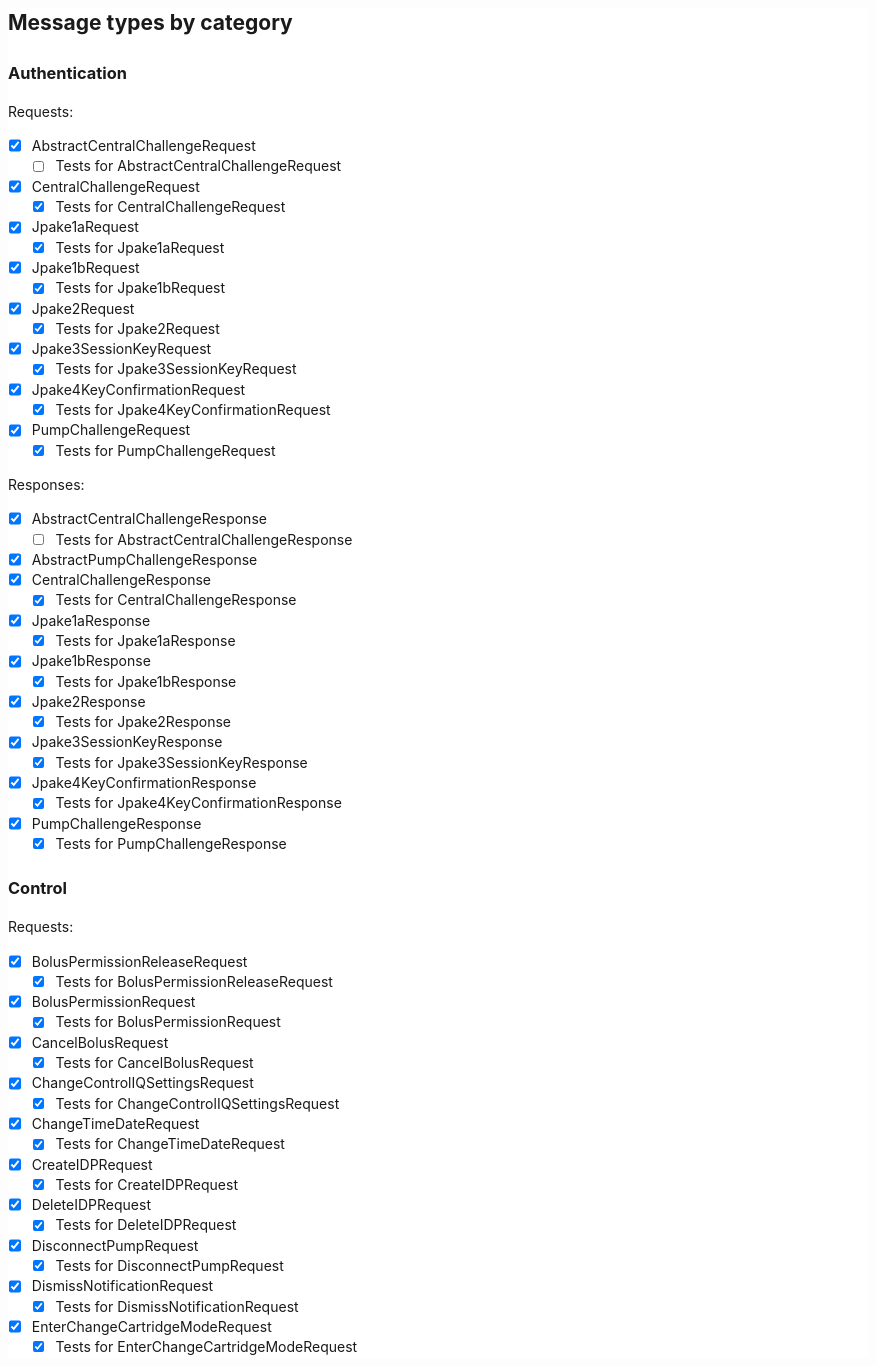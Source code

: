 ## Message types by category

### Authentication
Requests:
- [x] AbstractCentralChallengeRequest
   - [ ] Tests for AbstractCentralChallengeRequest
- [x] CentralChallengeRequest
   - [x] Tests for CentralChallengeRequest
- [x] Jpake1aRequest
   - [x] Tests for Jpake1aRequest
- [x] Jpake1bRequest
   - [x] Tests for Jpake1bRequest
- [x] Jpake2Request
   - [x] Tests for Jpake2Request
- [x] Jpake3SessionKeyRequest
   - [x] Tests for Jpake3SessionKeyRequest
- [x] Jpake4KeyConfirmationRequest
   - [x] Tests for Jpake4KeyConfirmationRequest
- [x] PumpChallengeRequest
   - [x] Tests for PumpChallengeRequest

Responses:
- [x] AbstractCentralChallengeResponse
   - [ ] Tests for AbstractCentralChallengeResponse
- [x] AbstractPumpChallengeResponse
- [x] CentralChallengeResponse
   - [x] Tests for CentralChallengeResponse
- [x] Jpake1aResponse
   - [x] Tests for Jpake1aResponse
- [x] Jpake1bResponse
   - [x] Tests for Jpake1bResponse
- [x] Jpake2Response
   - [x] Tests for Jpake2Response
- [x] Jpake3SessionKeyResponse
   - [x] Tests for Jpake3SessionKeyResponse
- [x] Jpake4KeyConfirmationResponse
   - [x] Tests for Jpake4KeyConfirmationResponse
- [x] PumpChallengeResponse
   - [x] Tests for PumpChallengeResponse

### Control
Requests:
- [x] BolusPermissionReleaseRequest
   - [x] Tests for BolusPermissionReleaseRequest
- [x] BolusPermissionRequest
   - [x] Tests for BolusPermissionRequest
- [x] CancelBolusRequest
   - [x] Tests for CancelBolusRequest
- [x] ChangeControlIQSettingsRequest
   - [x] Tests for ChangeControlIQSettingsRequest
- [x] ChangeTimeDateRequest
   - [x] Tests for ChangeTimeDateRequest
- [x] CreateIDPRequest
   - [x] Tests for CreateIDPRequest
- [x] DeleteIDPRequest
   - [x] Tests for DeleteIDPRequest
- [x] DisconnectPumpRequest
   - [x] Tests for DisconnectPumpRequest
- [x] DismissNotificationRequest
   - [x] Tests for DismissNotificationRequest
- [x] EnterChangeCartridgeModeRequest
   - [x] Tests for EnterChangeCartridgeModeRequest